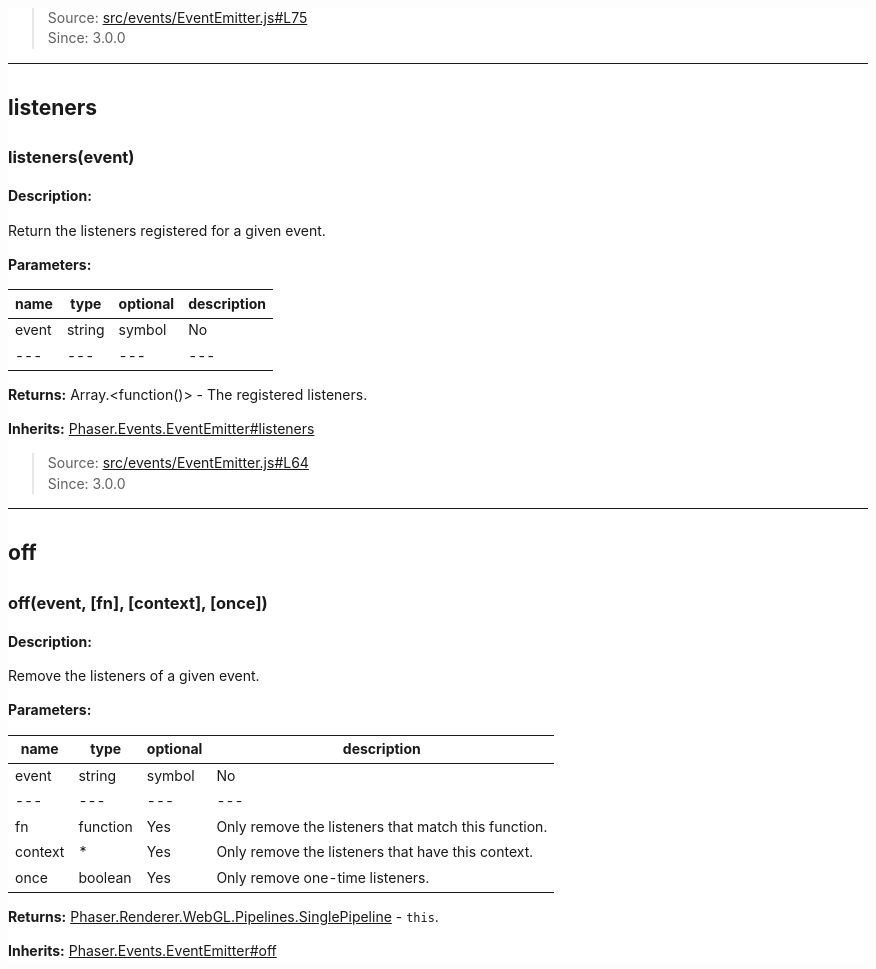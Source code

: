 > Source: [src/events/EventEmitter.js#L75](https://github.com/phaserjs/phaser/blob/v3.87.0/src/events/EventEmitter.js#L75)  
> Since: 3.0.0

---

## listeners

### <instance> listeners(event)

**Description:**

Return the listeners registered for a given event.

**Parameters:**

| name | type | optional | description |
| --- | --- | --- | --- |
| event | string | symbol | No | The event name. |
| --- | --- | --- | --- |

**Returns:** Array.<function()> - The registered listeners.

**Inherits:** [Phaser.Events.EventEmitter#listeners](events-eventemitter.md)

> Source: [src/events/EventEmitter.js#L64](https://github.com/phaserjs/phaser/blob/v3.87.0/src/events/EventEmitter.js#L64)  
> Since: 3.0.0

---

## off

### <instance> off(event, [fn], [context], [once])

**Description:**

Remove the listeners of a given event.

**Parameters:**

| name | type | optional | description |
| --- | --- | --- | --- |
| event | string | symbol | No | The event name. |
| --- | --- | --- | --- |
| fn | function | Yes | Only remove the listeners that match this function. |
| context | \* | Yes | Only remove the listeners that have this context. |
| once | boolean | Yes | Only remove one-time listeners. |

**Returns:** [Phaser.Renderer.WebGL.Pipelines.SinglePipeline](renderer-webgl-pipelines-singlepipeline.md) - `this`.

**Inherits:** [Phaser.Events.EventEmitter#off](events-eventemitter.md)
